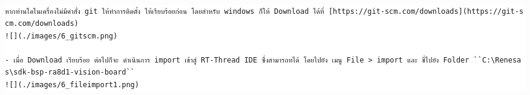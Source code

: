     หากท่านใดในเครื่องไม่มีคำสั่ง git ให้ทำการติดตั้ง ให้เรียบร้อยก่อน โดยสำหรับ windows ก็ให้ Download ได้ที่ [https://git-scm.com/downloads](https://git-scm.com/downloads)
    ![](./images/6_gitscm.png)

    - เมื่อ Download เรียบร้อย ต่อไปก็จะ ดำเนินการ import เข้าสู่ RT-Thread IDE ซื่งสามารถทได้ โดยไปยัง เมนู File > import และ ชี่ไปยัง Folder ``C:\Renesas\sdk-bsp-ra8d1-vision-board``   
    ![](./images/6_fileimport1.png)
